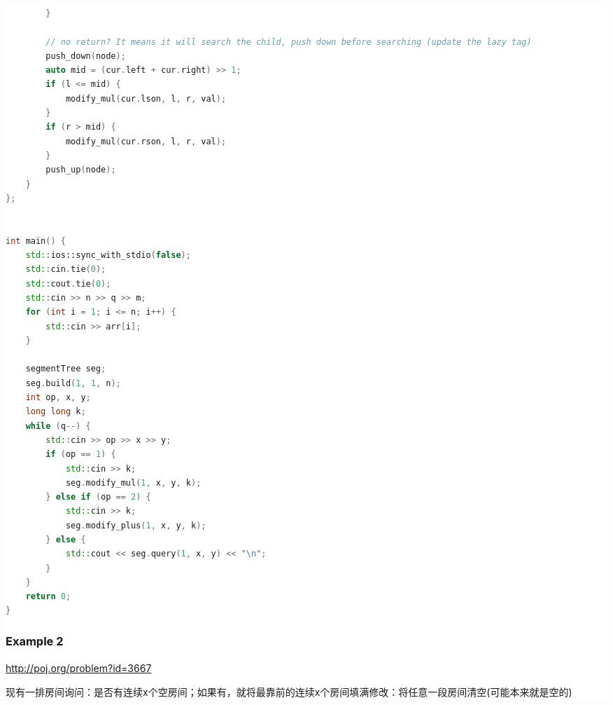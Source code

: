 ```cpp
        }

        // no return? It means it will search the child, push down before searching (update the lazy tag)
        push_down(node);
        auto mid = (cur.left + cur.right) >> 1;
        if (l <= mid) {
            modify_mul(cur.lson, l, r, val);
        }
        if (r > mid) {
            modify_mul(cur.rson, l, r, val);
        }
        push_up(node);
    }
};


int main() {
    std::ios::sync_with_stdio(false);
    std::cin.tie(0);
    std::cout.tie(0);
    std::cin >> n >> q >> m;
    for (int i = 1; i <= n; i++) {
        std::cin >> arr[i];
    }

    segmentTree seg;
    seg.build(1, 1, n);
    int op, x, y;
    long long k;
    while (q--) {
        std::cin >> op >> x >> y;
        if (op == 1) {
            std::cin >> k;
            seg.modify_mul(1, x, y, k);
        } else if (op == 2) {
            std::cin >> k;
            seg.modify_plus(1, x, y, k);
        } else {
            std::cout << seg.query(1, x, y) << "\n";
        }
    }
    return 0;
}
```

### Example 2

http://poj.org/problem?id=3667

现有一排房间询问：是否有连续x个空房间；如果有，就将最靠前的连续x个房间填满修改：将任意一段房间清空(可能本来就是空的)
